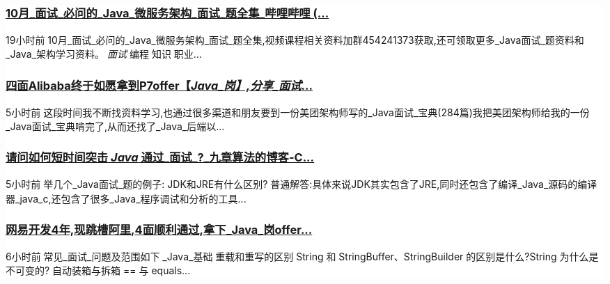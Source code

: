 ### [10月_面试_必问的_Java_微服务架构_面试_题全集_哔哩哔哩 (...](https://zshipu.com/t?url=https://www.bilibili.com/video/BV1WD4y1R7Cg)

 19小时前 10月_面试_必问的_Java_微服务架构_面试_题全集,视频课程相关资料加群454241373获取,还可领取更多_Java面试_题资料和_Java_架构学习资料。 _面试_ 编程 知识 职业...

### [四面Alibaba终于如愿拿到P7offer【_Java_岗】,分享_面试_...](https://zshipu.com/t?url=https://blog.csdn.net/m0_46995061/article/details/108885266)

 5小时前 这段时间我不断找资料学习,也通过很多渠道和朋友要到一份美团架构师写的_Java面试_宝典(284篇)我把美团架构师给我的一份_Java面试_宝典啃完了,从而还找了_Java_后端以...

### [请问如何短时间突击 _Java_ 通过_面试_?_九章算法的博客-C...](https://zshipu.com/t?url=https://blog.csdn.net/JiuZhang_ninechapter/article/details/108885647)

 5小时前 举几个_Java面试_题的例子: JDK和JRE有什么区别? 普通解答:具体来说JDK其实包含了JRE,同时还包含了编译_Java_源码的编译器_java_c,还包含了很多_Java_程序调试和分析的工具...

### [网易开发4年,现跳槽阿里,4面顺利通过,拿下_Java_岗offer...](https://zshipu.com/t?url=https://blog.csdn.net/m0_46995061/article/details/108884245)

 6小时前 常见_面试_问题及范围如下 _Java_基础 重载和重写的区别 String 和 StringBuffer、StringBuilder 的区别是什么?String 为什么是不可变的? 自动装箱与拆箱 == 与 equals...
